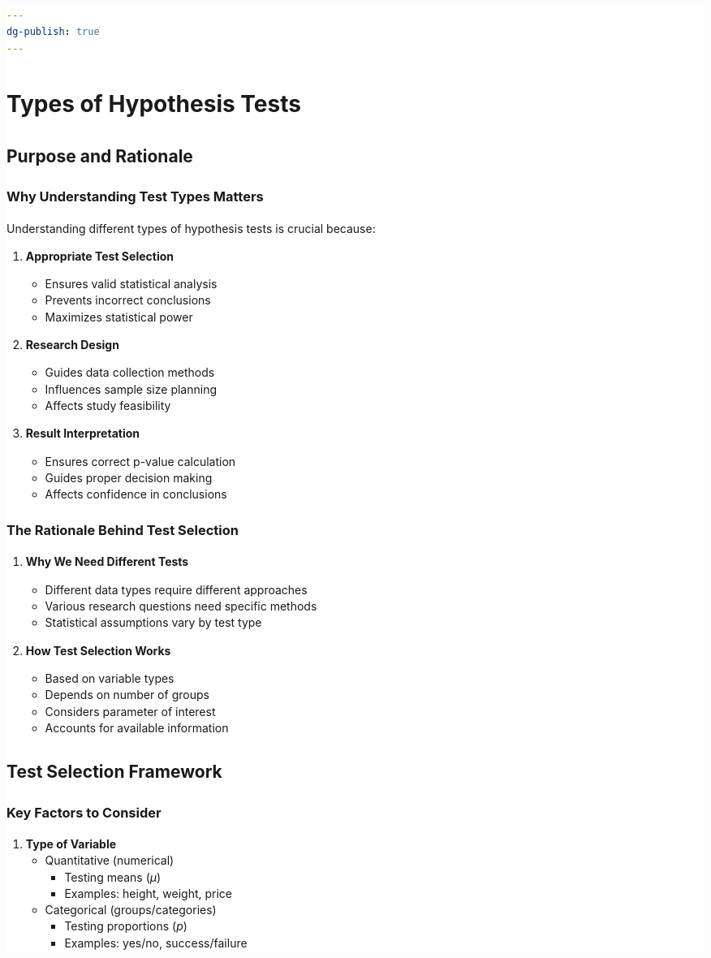 ```yaml
---
dg-publish: true
---
```


# Types of Hypothesis Tests

## Purpose and Rationale

### Why Understanding Test Types Matters
Understanding different types of hypothesis tests is crucial because:

1. **Appropriate Test Selection**
   * Ensures valid statistical analysis
   * Prevents incorrect conclusions
   * Maximizes statistical power

2. **Research Design**
   * Guides data collection methods
   * Influences sample size planning
   * Affects study feasibility

3. **Result Interpretation**
   * Ensures correct p-value calculation
   * Guides proper decision making
   * Affects confidence in conclusions

### The Rationale Behind Test Selection

1. **Why We Need Different Tests**
   * Different data types require different approaches
   * Various research questions need specific methods
   * Statistical assumptions vary by test type

2. **How Test Selection Works**
   * Based on variable types
   * Depends on number of groups
   * Considers parameter of interest
   * Accounts for available information

## Test Selection Framework

### Key Factors to Consider

1. **Type of Variable**
   * Quantitative (numerical)
     - Testing means ($\mu$)
     - Examples: height, weight, price
   * Categorical (groups/categories)
     - Testing proportions ($p$)
     - Examples: yes/no, success/failure
